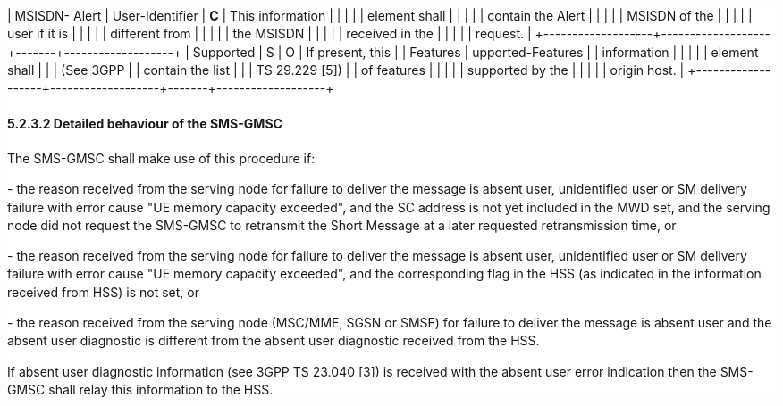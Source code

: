 | MSISDN- Alert     | User-Identifier   | **C** | This information  |
|                   |                   |       | element shall     |
|                   |                   |       | contain the Alert |
|                   |                   |       | MSISDN of the     |
|                   |                   |       | user if it is     |
|                   |                   |       | different from    |
|                   |                   |       | the MSISDN        |
|                   |                   |       | received in the   |
|                   |                   |       | request.          |
+-------------------+-------------------+-------+-------------------+
| Supported         | S                 | O     | If present, this  |
| Features          | upported-Features |       | information       |
|                   |                   |       | element shall     |
|                   | (See 3GPP         |       | contain the list  |
|                   | TS 29.229 \[5\])  |       | of features       |
|                   |                   |       | supported by the  |
|                   |                   |       | origin host.      |
+-------------------+-------------------+-------+-------------------+

#### 5.2.3.2 Detailed behaviour of the SMS-GMSC

The SMS-GMSC shall make use of this procedure if:

\- the reason received from the serving node for failure to deliver the
message is absent user, unidentified user or SM delivery failure with
error cause \"UE memory capacity exceeded\", and the SC address is not
yet included in the MWD set, and the serving node did not request the
SMS-GMSC to retransmit the Short Message at a later requested
retransmission time, or

\- the reason received from the serving node for failure to deliver the
message is absent user, unidentified user or SM delivery failure with
error cause \"UE memory capacity exceeded\", and the corresponding flag
in the HSS (as indicated in the information received from HSS) is not
set, or

\- the reason received from the serving node (MSC/MME, SGSN or SMSF) for
failure to deliver the message is absent user and the absent user
diagnostic is different from the absent user diagnostic received from
the HSS.

If absent user diagnostic information (see 3GPP TS 23.040 \[3\]) is
received with the absent user error indication then the SMS-GMSC shall
relay this information to the HSS.
